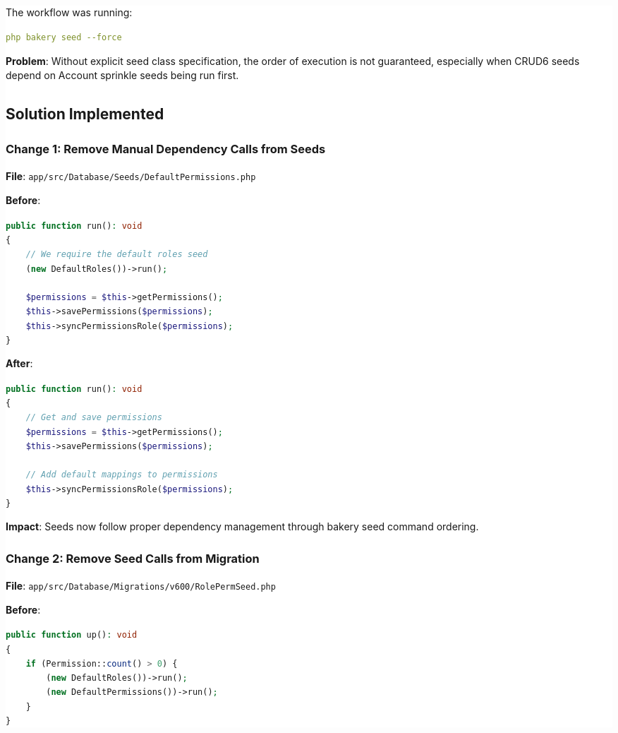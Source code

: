 The workflow was running:
```yaml
php bakery seed --force
```

**Problem**: Without explicit seed class specification, the order of execution is not guaranteed, especially when CRUD6 seeds depend on Account sprinkle seeds being run first.

## Solution Implemented

### Change 1: Remove Manual Dependency Calls from Seeds
**File**: `app/src/Database/Seeds/DefaultPermissions.php`

**Before**:
```php
public function run(): void
{
    // We require the default roles seed
    (new DefaultRoles())->run();
    
    $permissions = $this->getPermissions();
    $this->savePermissions($permissions);
    $this->syncPermissionsRole($permissions);
}
```

**After**:
```php
public function run(): void
{
    // Get and save permissions
    $permissions = $this->getPermissions();
    $this->savePermissions($permissions);
    
    // Add default mappings to permissions
    $this->syncPermissionsRole($permissions);
}
```

**Impact**: Seeds now follow proper dependency management through bakery seed command ordering.

### Change 2: Remove Seed Calls from Migration
**File**: `app/src/Database/Migrations/v600/RolePermSeed.php`

**Before**:
```php
public function up(): void
{
    if (Permission::count() > 0) {
        (new DefaultRoles())->run();
        (new DefaultPermissions())->run();
    }
}
```
